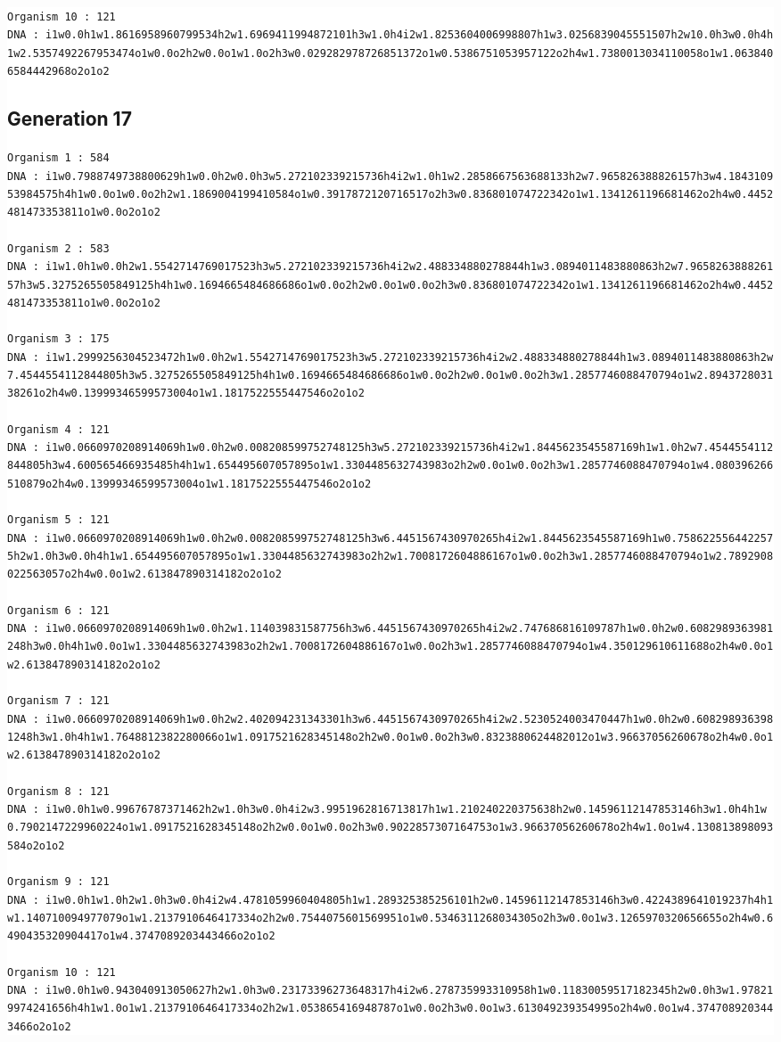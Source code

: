     Organism 10 : 121
    DNA : i1w0.0h1w1.8616958960799534h2w1.6969411994872101h3w1.0h4i2w1.8253604006998807h1w3.0256839045551507h2w10.0h3w0.0h4h1w2.5357492267953474o1w0.0o2h2w0.0o1w1.0o2h3w0.029282978726851372o1w0.5386751053957122o2h4w1.7380013034110058o1w1.0638406584442968o2o1o2


## Generation 17
    Organism 1 : 584
    DNA : i1w0.7988749738800629h1w0.0h2w0.0h3w5.272102339215736h4i2w1.0h1w2.2858667563688133h2w7.965826388826157h3w4.184310953984575h4h1w0.0o1w0.0o2h2w1.1869004199410584o1w0.3917872120716517o2h3w0.836801074722342o1w1.1341261196681462o2h4w0.4452481473353811o1w0.0o2o1o2

    Organism 2 : 583
    DNA : i1w1.0h1w0.0h2w1.5542714769017523h3w5.272102339215736h4i2w2.488334880278844h1w3.0894011483880863h2w7.965826388826157h3w5.3275265505849125h4h1w0.1694665484686686o1w0.0o2h2w0.0o1w0.0o2h3w0.836801074722342o1w1.1341261196681462o2h4w0.4452481473353811o1w0.0o2o1o2

    Organism 3 : 175
    DNA : i1w1.2999256304523472h1w0.0h2w1.5542714769017523h3w5.272102339215736h4i2w2.488334880278844h1w3.0894011483880863h2w7.4544554112844805h3w5.3275265505849125h4h1w0.1694665484686686o1w0.0o2h2w0.0o1w0.0o2h3w1.2857746088470794o1w2.894372803138261o2h4w0.13999346599573004o1w1.1817522555447546o2o1o2

    Organism 4 : 121
    DNA : i1w0.0660970208914069h1w0.0h2w0.008208599752748125h3w5.272102339215736h4i2w1.8445623545587169h1w1.0h2w7.4544554112844805h3w4.600565466935485h4h1w1.654495607057895o1w1.3304485632743983o2h2w0.0o1w0.0o2h3w1.2857746088470794o1w4.080396266510879o2h4w0.13999346599573004o1w1.1817522555447546o2o1o2

    Organism 5 : 121
    DNA : i1w0.0660970208914069h1w0.0h2w0.008208599752748125h3w6.4451567430970265h4i2w1.8445623545587169h1w0.7586225564422575h2w1.0h3w0.0h4h1w1.654495607057895o1w1.3304485632743983o2h2w1.7008172604886167o1w0.0o2h3w1.2857746088470794o1w2.7892908022563057o2h4w0.0o1w2.613847890314182o2o1o2

    Organism 6 : 121
    DNA : i1w0.0660970208914069h1w0.0h2w1.114039831587756h3w6.4451567430970265h4i2w2.747686816109787h1w0.0h2w0.6082989363981248h3w0.0h4h1w0.0o1w1.3304485632743983o2h2w1.7008172604886167o1w0.0o2h3w1.2857746088470794o1w4.350129610611688o2h4w0.0o1w2.613847890314182o2o1o2

    Organism 7 : 121
    DNA : i1w0.0660970208914069h1w0.0h2w2.402094231343301h3w6.4451567430970265h4i2w2.5230524003470447h1w0.0h2w0.6082989363981248h3w1.0h4h1w1.7648812382280066o1w1.0917521628345148o2h2w0.0o1w0.0o2h3w0.8323880624482012o1w3.96637056260678o2h4w0.0o1w2.613847890314182o2o1o2

    Organism 8 : 121
    DNA : i1w0.0h1w0.99676787371462h2w1.0h3w0.0h4i2w3.9951962816713817h1w1.210240220375638h2w0.14596112147853146h3w1.0h4h1w0.7902147229960224o1w1.0917521628345148o2h2w0.0o1w0.0o2h3w0.9022857307164753o1w3.96637056260678o2h4w1.0o1w4.130813898093584o2o1o2

    Organism 9 : 121
    DNA : i1w0.0h1w1.0h2w1.0h3w0.0h4i2w4.4781059960404805h1w1.289325385256101h2w0.14596112147853146h3w0.4224389641019237h4h1w1.140710094977079o1w1.2137910646417334o2h2w0.7544075601569951o1w0.5346311268034305o2h3w0.0o1w3.1265970320656655o2h4w0.6490435320904417o1w4.3747089203443466o2o1o2

    Organism 10 : 121
    DNA : i1w0.0h1w0.943040913050627h2w1.0h3w0.23173396273648317h4i2w6.278735993310958h1w0.11830059517182345h2w0.0h3w1.978219974241656h4h1w1.0o1w1.2137910646417334o2h2w1.053865416948787o1w0.0o2h3w0.0o1w3.613049239354995o2h4w0.0o1w4.3747089203443466o2o1o2
